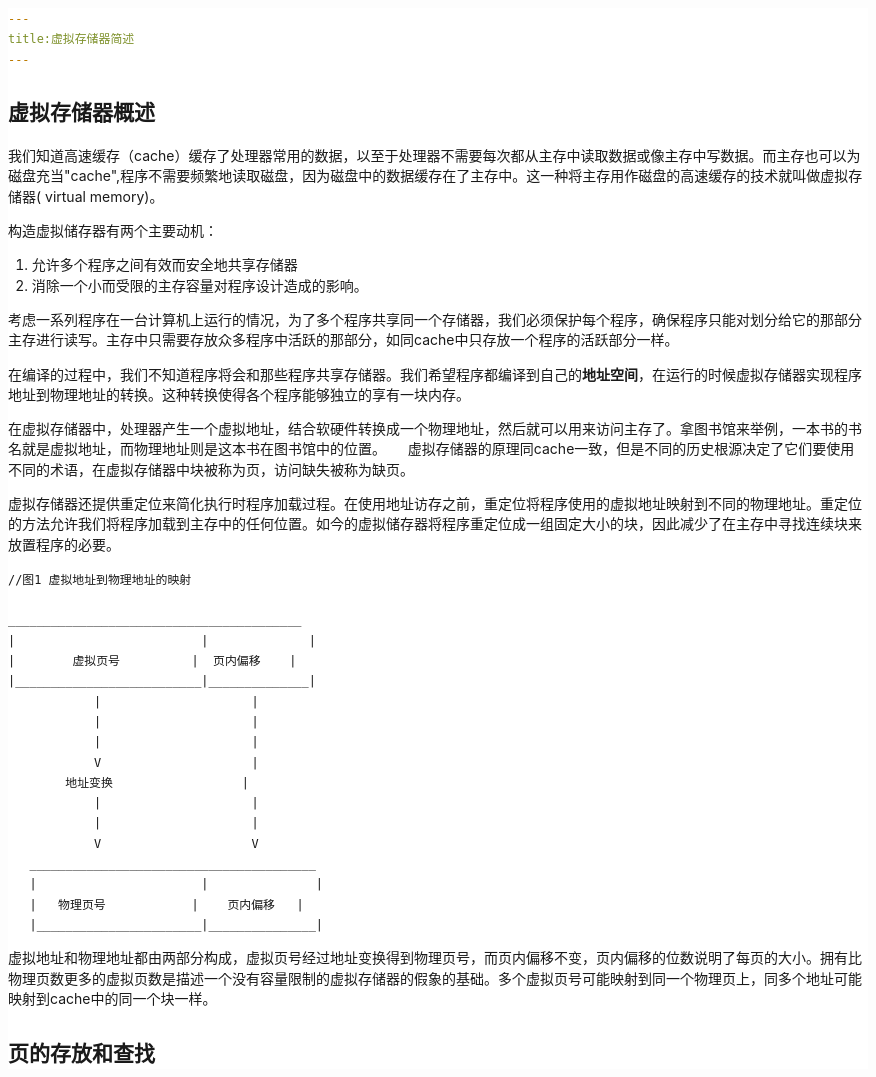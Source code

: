 ```yaml
---
title:虚拟存储器简述
---
```



## 虚拟存储器概述

我们知道高速缓存（cache）缓存了处理器常用的数据，以至于处理器不需要每次都从主存中读取数据或像主存中写数据。而主存也可以为磁盘充当"cache",程序不需要频繁地读取磁盘，因为磁盘中的数据缓存在了主存中。这一种将主存用作磁盘的高速缓存的技术就叫做虚拟存储器( virtual memory)。

构造虚拟储存器有两个主要动机：

1. 允许多个程序之间有效而安全地共享存储器
2. 消除一个小而受限的主存容量对程序设计造成的影响。

考虑一系列程序在一台计算机上运行的情况，为了多个程序共享同一个存储器，我们必须保护每个程序，确保程序只能对划分给它的那部分主存进行读写。主存中只需要存放众多程序中活跃的那部分，如同cache中只存放一个程序的活跃部分一样。

在编译的过程中，我们不知道程序将会和那些程序共享存储器。我们希望程序都编译到自己的**地址空间**，在运行的时候虚拟存储器实现程序地址到物理地址的转换。这种转换使得各个程序能够独立的享有一块内存。

在虚拟存储器中，处理器产生一个虚拟地址，结合软硬件转换成一个物理地址，然后就可以用来访问主存了。拿图书馆来举例，一本书的书名就是虚拟地址，而物理地址则是这本书在图书馆中的位置。
　
虚拟存储器的原理同cache一致，但是不同的历史根源决定了它们要使用不同的术语，在虚拟存储器中块被称为页，访问缺失被称为缺页。


虚拟存储器还提供重定位来简化执行时程序加载过程。在使用地址访存之前，重定位将程序使用的虚拟地址映射到不同的物理地址。重定位的方法允许我们将程序加载到主存中的任何位置。如今的虚拟储存器将程序重定位成一组固定大小的块，因此减少了在主存中寻找连续块来放置程序的必要。


```
//图1 虚拟地址到物理地址的映射

_________________________________________
|                          |              |
|        虚拟页号          |  页内偏移    |
|__________________________|______________|
			|                     |
			|                     |
			|                     |
			V                     |
		地址变换                  |
			|                     |
			|                     |
			V                     V
   ________________________________________
   |                       |               |
   |   物理页号            |    页内偏移   |
   |_______________________|_______________|

```

虚拟地址和物理地址都由两部分构成，虚拟页号经过地址变换得到物理页号，而页内偏移不变，页内偏移的位数说明了每页的大小。拥有比物理页数更多的虚拟页数是描述一个没有容量限制的虚拟存储器的假象的基础。多个虚拟页号可能映射到同一个物理页上，同多个地址可能映射到cache中的同一个块一样。

## 页的存放和查找
